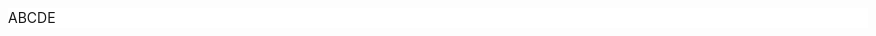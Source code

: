 <path d="M63 31.5 C63 33.32, 62.84 35.17, 62.52 36.97 C62.2 38.77, 61.72 40.56, 61.1 42.27 C60.48 43.99, 59.69 45.67, 58.78 47.25 C57.87 48.83, 56.8 50.35, 55.63 51.75 C54.46 53.14, 53.14 54.46, 51.75 55.63 C50.35 56.8, 48.83 57.87, 47.25 58.78 C45.67 59.69, 43.99 60.48, 42.27 61.1 C40.56 61.72, 38.77 62.2, 36.97 62.52 C35.17 62.84, 33.32 63, 31.5 63 C29.68 63, 27.83 62.84, 26.03 62.52 C24.23 62.2, 22.44 61.72, 20.73 61.1 C19.01 60.48, 17.33 59.69, 15.75 58.78 C14.17 57.87, 12.65 56.8, 11.25 55.63 C9.86 54.46, 8.54 53.14, 7.37 51.75 C6.2 50.35, 5.13 48.83, 4.22 47.25 C3.31 45.67, 2.52 43.99, 1.9 42.27 C1.28 40.56, 0.8 38.77, 0.48 36.97 C0.16 35.17, 0 33.32, 0 31.5 C0 29.68, 0.16 27.83, 0.48 26.03 C0.8 24.23, 1.28 22.44, 1.9 20.73 C2.52 19.01, 3.31 17.33, 4.22 15.75 C5.13 14.17, 6.2 12.65, 7.37 11.25 C8.54 9.86, 9.86 8.54, 11.25 7.37 C12.65 6.2, 14.17 5.13, 15.75 4.22 C17.33 3.31, 19.01 2.52, 20.73 1.9 C22.44 1.28, 24.23 0.8, 26.03 0.48 C27.83 0.16, 29.68 0, 31.5 0 C33.32 0, 35.17 0.16, 36.97 0.48 C38.77 0.8, 40.56 1.28, 42.27 1.9 C43.99 2.52, 45.67 3.31, 47.25 4.22 C48.83 5.13, 50.35 6.2, 51.75 7.37 C53.14 8.54, 54.46 9.86, 55.63 11.25 C56.8 12.65, 57.87 14.17, 58.78 15.75 C59.69 17.33, 60.48 19.01, 61.1 20.73 C61.72 22.44, 62.2 24.23, 62.52 26.03 C62.84 27.83, 62.92 30.59, 63 31.5 C63.08 32.41, 63.08 30.59, 63 31.5" stroke="#1e1e1e" stroke-width="1" fill="none"></path></g><g stroke-opacity="0.9" fill-opacity="0.9" stroke-linecap="round" transform="translate(190 230) rotate(0 31.5 31.5)"><path d="M63 31.5 C63 33.32, 62.84 35.17, 62.52 36.97 C62.2 38.77, 61.72 40.56, 61.1 42.27 C60.48 43.99, 59.69 45.67, 58.78 47.25 C57.87 48.83, 56.8 50.35, 55.63 51.75 C54.46 53.14, 53.14 54.46, 51.75 55.63 C50.35 56.8, 48.83 57.87, 47.25 58.78 C45.67 59.69, 43.99 60.48, 42.27 61.1 C40.56 61.72, 38.77 62.2, 36.97 62.52 C35.17 62.84, 33.32 63, 31.5 63 C29.68 63, 27.83 62.84, 26.03 62.52 C24.23 62.2, 22.44 61.72, 20.73 61.1 C19.01 60.48, 17.33 59.69, 15.75 58.78 C14.17 57.87, 12.65 56.8, 11.25 55.63 C9.86 54.46, 8.54 53.14, 7.37 51.75 C6.2 50.35, 5.13 48.83, 4.22 47.25 C3.31 45.67, 2.52 43.99, 1.9 42.27 C1.28 40.56, 0.8 38.77, 0.48 36.97 C0.16 35.17, 0 33.32, 0 31.5 C0 29.68, 0.16 27.83, 0.48 26.03 C0.8 24.23, 1.28 22.44, 1.9 20.73 C2.52 19.01, 3.31 17.33, 4.22 15.75 C5.13 14.17, 6.2 12.65, 7.37 11.25 C8.54 9.86, 9.86 8.54, 11.25 7.37 C12.65 6.2, 14.17 5.13, 15.75 4.22 C17.33 3.31, 19.01 2.52, 20.73 1.9 C22.44 1.28, 24.23 0.8, 26.03 0.48 C27.83 0.16, 29.68 0, 31.5 0 C33.32 0, 35.17 0.16, 36.97 0.48 C38.77 0.8, 40.56 1.28, 42.27 1.9 C43.99 2.52, 45.67 3.31, 47.25 4.22 C48.83 5.13, 50.35 6.2, 51.75 7.37 C53.14 8.54, 54.46 9.86, 55.63 11.25 C56.8 12.65, 57.87 14.17, 58.78 15.75 C59.69 17.33, 60.48 19.01, 61.1 20.73 C61.72 22.44, 62.2 24.23, 62.52 26.03 C62.84 27.83, 62.92 30.59, 63 31.5 C63.08 32.41, 63.08 30.59, 63 31.5" stroke="#1e1e1e" stroke-width="1" fill="none"></path></g><g stroke-linecap="round"><g stroke-opacity="0.9" fill-opacity="0.9" transform="translate(110 270) rotate(0 40 0)"><path d="M0 0 C13.33 0, 66.67 0, 80 0 M0 0 C13.33 0, 66.67 0, 80 0" stroke="#1e1e1e" stroke-width="1" fill="none"></path></g></g><mask></mask><g stroke-linecap="round"><g stroke-opacity="0.9" fill-opacity="0.9" transform="translate(50 170) rotate(0 10 30)"><path d="M0 0 C3.33 10, 16.67 50, 20 60 M0 0 C3.33 10, 16.67 50, 20 60" stroke="#1e1e1e" stroke-width="1" fill="none"></path></g></g><mask></mask><g stroke-linecap="round"><g stroke-opacity="0.9" fill-opacity="0.9" transform="translate(50 110) rotate(0 40 -30)"><path d="M0 0 C13.33 -10, 66.67 -50, 80 -60 M0 0 C13.33 -10, 66.67 -50, 80 -60" stroke="#1e1e1e" stroke-width="1" fill="none"></path></g></g><mask></mask><g stroke-linecap="round"><g stroke-opacity="0.9" fill-opacity="0.9" transform="translate(190 50) rotate(0 40 30)"><path d="M0 0 C13.33 10, 66.67 50, 80 60 M0 0 C13.33 10, 66.67 50, 80 60" stroke="#1e1e1e" stroke-width="1" fill="none"></path></g></g><mask></mask><g stroke-linecap="round"><g stroke-opacity="0.9" fill-opacity="0.9" transform="translate(250 250) rotate(0 10 -40)"><path d="M0 0 C3.33 -13.33, 16.67 -66.67, 20 -80 M0 0 C3.33 -13.33, 16.67 -66.67, 20 -80" stroke="#1e1e1e" stroke-width="1" fill="none"></path></g></g><mask></mask><g stroke-opacity="0.9" fill-opacity="0.9" transform="translate(150 50) rotate(0 9.337890625 16.099999999999994)"><text x="0" y="0" font-family="Helvetica, Segoe UI Emoji" font-size="28px" fill="#1e1e1e" text-anchor="start" style="white-space: pre;" direction="ltr" dominant-baseline="text-before-edge">A</text></g><g stroke-opacity="0.9" fill-opacity="0.9" transform="translate(30 150) rotate(0 9.337890625 16.099999999999994)"><text x="0" y="0" font-family="Helvetica, Segoe UI Emoji" font-size="28px" fill="#1e1e1e" text-anchor="start" style="white-space: pre;" direction="ltr" dominant-baseline="text-before-edge">B</text></g><g stroke-opacity="0.9" fill-opacity="0.9" transform="translate(270 150) rotate(0 10.1103515625 16.099999999999994)"><text x="0" y="0" font-family="Helvetica, Segoe UI Emoji" font-size="28px" fill="#1e1e1e" text-anchor="start" style="white-space: pre;" direction="ltr" dominant-baseline="text-before-edge">C</text></g><g stroke-opacity="0.9" fill-opacity="0.9" transform="translate(70 270) rotate(0 10.1103515625 16.099999999999994)"><text x="0" y="0" font-family="Helvetica, Segoe UI Emoji" font-size="28px" fill="#1e1e1e" text-anchor="start" style="white-space: pre;" direction="ltr" dominant-baseline="text-before-edge">D</text></g><g stroke-opacity="0.9" fill-opacity="0.9" transform="translate(210 270) rotate(0 9.337890625 16.099999999999994)"><text x="0" y="0" font-family="Helvetica, Segoe UI Emoji" font-size="28px" fill="#1e1e1e" text-anchor="start" style="white-space: pre;" direction="ltr" dominant-baseline="text-before-edge">E</text></g>
